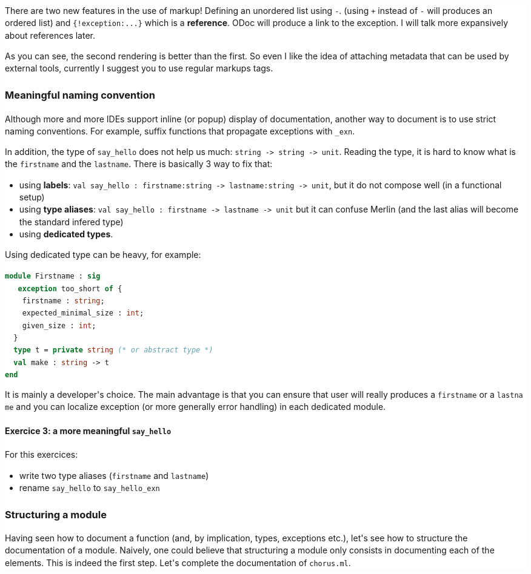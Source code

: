 There are two new features in the use of markup! Defining an unordered list
using `-`. (using `+` instead of `-` will produces an ordered list) and
`{!exception:...}` which is a **reference**. ODoc will produce a link to the
exception. I will talk more expansively about references later.

As you can see, the second rendering is better than the first. So even I like
the idea of attaching metadata that can be used by external tools, currently I
suggest you to use regular markups tags.

### Meaningful naming convention

Although more and more IDEs support inline (or popup) display of documentation,
another way to document is to use strict naming conventions. For example, suffix
functions that propagate exceptions with `_exn`.

In addition, the type of `say_hello` does not help us much: `string -> string ->
unit`. Reading the type, it is hard to know what is the `firstname` and the
`lastname`. There is basically 3 way to fix that: 

- using **labels**: `val say_hello : firstname:string -> lastname:string ->
  unit`, but it do not compose well (in a functional setup)
- using **type aliases**: `val say_hello : firstname -> lastname -> unit` but
  it can confuse Merlin (and the last alias will become the standard infered
  type)
- using **dedicated types**.

Using dedicated type can be heavy, for example: 

```ocaml
module Firstname : sig 
   exception too_short of {
    firstname : string;
    expected_minimal_size : int;
    given_size : int;
  }
  type t = private string (* or abstract type *)
  val make : string -> t
end
```

It is mainly a developer's choice. The main advantage is that you can ensure
that user will really produces a `firstname` or a `lastname` and you can
localize exception (or more generally error handling) in each dedicated module.

#### Exercice 3: a more meaningful `say_hello`

For this exercices: 
- write two type aliases (`firstname` and `lastname`)
- rename `say_hello` to `say_hello_exn`

### Structuring a module

Having seen how to document a function (and, by implication, types, exceptions
etc.), let's see how to structure the documentation of a module. Naively, one
could believe that structuring a module only consists in documenting each of the
elements. This is indeed the first step. Let's complete the documentation of
`chorus.ml`.
